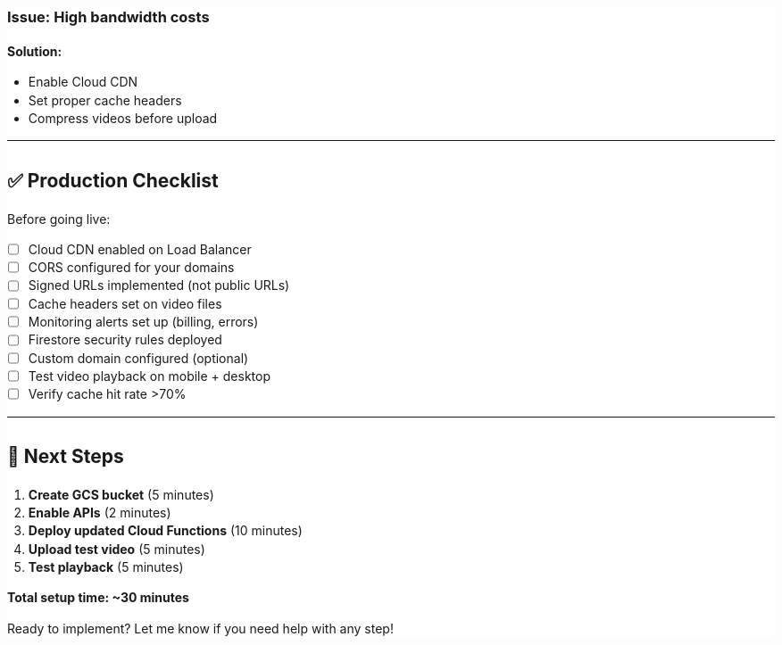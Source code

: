 ### Issue: High bandwidth costs
**Solution:**
- Enable Cloud CDN
- Set proper cache headers
- Compress videos before upload

---

## ✅ **Production Checklist**

Before going live:

- [ ] Cloud CDN enabled on Load Balancer
- [ ] CORS configured for your domains
- [ ] Signed URLs implemented (not public URLs)
- [ ] Cache headers set on video files
- [ ] Monitoring alerts set up (billing, errors)
- [ ] Firestore security rules deployed
- [ ] Custom domain configured (optional)
- [ ] Test video playback on mobile + desktop
- [ ] Verify cache hit rate >70%

---

## 🚀 **Next Steps**

1. **Create GCS bucket** (5 minutes)
2. **Enable APIs** (2 minutes)
3. **Deploy updated Cloud Functions** (10 minutes)
4. **Upload test video** (5 minutes)
5. **Test playback** (5 minutes)

**Total setup time: ~30 minutes**

Ready to implement? Let me know if you need help with any step!
